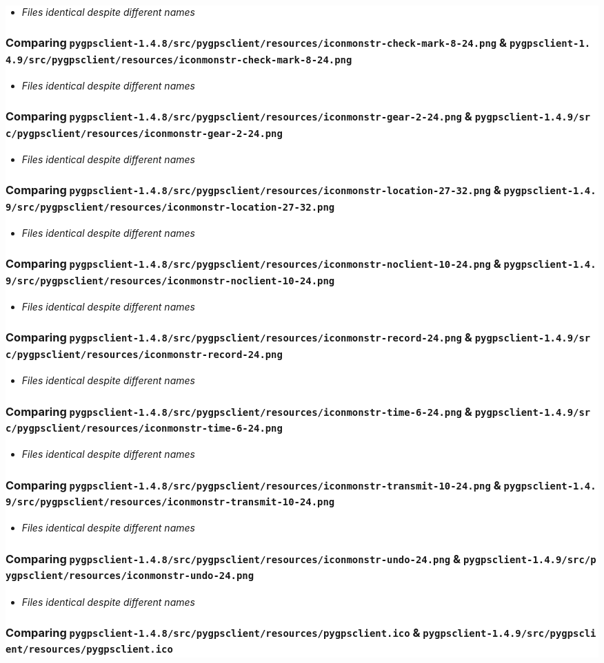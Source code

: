  * *Files identical despite different names*

### Comparing `pygpsclient-1.4.8/src/pygpsclient/resources/iconmonstr-check-mark-8-24.png` & `pygpsclient-1.4.9/src/pygpsclient/resources/iconmonstr-check-mark-8-24.png`

 * *Files identical despite different names*

### Comparing `pygpsclient-1.4.8/src/pygpsclient/resources/iconmonstr-gear-2-24.png` & `pygpsclient-1.4.9/src/pygpsclient/resources/iconmonstr-gear-2-24.png`

 * *Files identical despite different names*

### Comparing `pygpsclient-1.4.8/src/pygpsclient/resources/iconmonstr-location-27-32.png` & `pygpsclient-1.4.9/src/pygpsclient/resources/iconmonstr-location-27-32.png`

 * *Files identical despite different names*

### Comparing `pygpsclient-1.4.8/src/pygpsclient/resources/iconmonstr-noclient-10-24.png` & `pygpsclient-1.4.9/src/pygpsclient/resources/iconmonstr-noclient-10-24.png`

 * *Files identical despite different names*

### Comparing `pygpsclient-1.4.8/src/pygpsclient/resources/iconmonstr-record-24.png` & `pygpsclient-1.4.9/src/pygpsclient/resources/iconmonstr-record-24.png`

 * *Files identical despite different names*

### Comparing `pygpsclient-1.4.8/src/pygpsclient/resources/iconmonstr-time-6-24.png` & `pygpsclient-1.4.9/src/pygpsclient/resources/iconmonstr-time-6-24.png`

 * *Files identical despite different names*

### Comparing `pygpsclient-1.4.8/src/pygpsclient/resources/iconmonstr-transmit-10-24.png` & `pygpsclient-1.4.9/src/pygpsclient/resources/iconmonstr-transmit-10-24.png`

 * *Files identical despite different names*

### Comparing `pygpsclient-1.4.8/src/pygpsclient/resources/iconmonstr-undo-24.png` & `pygpsclient-1.4.9/src/pygpsclient/resources/iconmonstr-undo-24.png`

 * *Files identical despite different names*

### Comparing `pygpsclient-1.4.8/src/pygpsclient/resources/pygpsclient.ico` & `pygpsclient-1.4.9/src/pygpsclient/resources/pygpsclient.ico`
